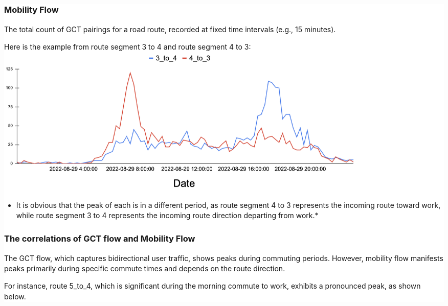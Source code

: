 ### Mobility Flow

The total count of GCT pairings for a road route, recorded at fixed time intervals (e.g., 15 minutes).

Here is the example from route segment 3 to 4 and route segment 4 to 3:
<img src="./figure/bidirentional_mobility_flow.png" alt="" width=80%/>

* It is obvious that the peak of each is in a different period, as route segment 4 to 3 represents the incoming route toward work, while route segment 3 to 4 represents the incoming route direction departing from work.* 

### The correlations of GCT flow and Mobility Flow

The GCT flow, which captures bidirectional user traffic, shows peaks during commuting periods. 
However, mobility flow manifests peaks primarily during specific commute times and depends on the route direction. 

For instance, route 5_to_4, which is significant during the morning commute to work, exhibits a pronounced peak, as shown below. 